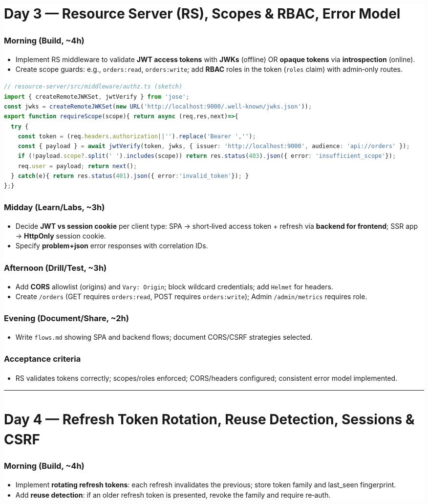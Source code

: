 
# Day 3 — **Resource Server (RS), Scopes & RBAC, Error Model**

### Morning (Build, ~4h)
- Implement RS middleware to validate **JWT access tokens** with **JWKs** (offline) OR **opaque tokens** via **introspection** (online).
- Create scope guards: e.g., `orders:read`, `orders:write`; add **RBAC** roles in the token (`roles` claim) with admin‑only routes.

```ts
// resource-server/src/middleware/authz.ts (sketch)
import { createRemoteJWKSet, jwtVerify } from 'jose';
const jwks = createRemoteJWKSet(new URL('http://localhost:9000/.well-known/jwks.json'));
export function requireScope(scope){ return async (req,res,next)=>{
  try {
    const token = (req.headers.authorization||'').replace('Bearer ',''); 
    const { payload } = await jwtVerify(token, jwks, { issuer: 'http://localhost:9000', audience: 'api://orders' });
    if (!payload.scope?.split(' ').includes(scope)) return res.status(403).json({ error: 'insufficient_scope'});
    req.user = payload; return next();
  } catch(e){ return res.status(401).json({ error:'invalid_token'}); }
};}
```
### Midday (Learn/Labs, ~3h)
- Decide **JWT vs session cookie** per client type: SPA → short‑lived access token + refresh via **backend for frontend**; SSR app → **HttpOnly** session cookie.
- Specify **problem+json** error responses with correlation IDs.

### Afternoon (Drill/Test, ~3h)
- Add **CORS** allowlist (origins) and `Vary: Origin`; block wildcard credentials; add `Helmet` for headers.
- Create `/orders` (GET requires `orders:read`, POST requires `orders:write`); Admin `/admin/metrics` requires role.

### Evening (Document/Share, ~2h)
- Write `flows.md` showing SPA and backend flows; document CORS/CSRF strategies selected.

### Acceptance criteria
- RS validates tokens correctly; scopes/roles enforced; CORS/headers configured; consistent error model implemented.

---

# Day 4 — **Refresh Token Rotation, Reuse Detection, Sessions & CSRF**

### Morning (Build, ~4h)
- Implement **rotating refresh tokens**: each refresh invalidates the previous; store token family and last_seen fingerprint.
- Add **reuse detection**: if an older refresh token is presented, revoke the family and require re‑auth.
